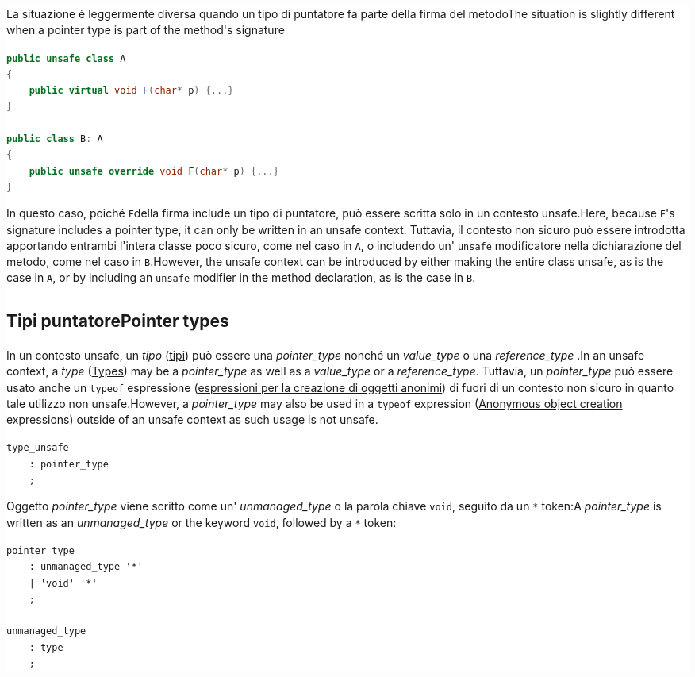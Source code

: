 <span data-ttu-id="a0e9b-131">La situazione è leggermente diversa quando un tipo di puntatore fa parte della firma del metodo</span><span class="sxs-lookup"><span data-stu-id="a0e9b-131">The situation is slightly different when a pointer type is part of the method's signature</span></span>

```csharp
public unsafe class A
{
    public virtual void F(char* p) {...}
}

public class B: A
{
    public unsafe override void F(char* p) {...}
}
```

<span data-ttu-id="a0e9b-132">In questo caso, poiché `F`della firma include un tipo di puntatore, può essere scritta solo in un contesto unsafe.</span><span class="sxs-lookup"><span data-stu-id="a0e9b-132">Here, because `F`'s signature includes a pointer type, it can only be written in an unsafe context.</span></span> <span data-ttu-id="a0e9b-133">Tuttavia, il contesto non sicuro può essere introdotta apportando entrambi l'intera classe poco sicuro, come nel caso in `A`, o includendo un' `unsafe` modificatore nella dichiarazione del metodo, come nel caso in `B`.</span><span class="sxs-lookup"><span data-stu-id="a0e9b-133">However, the unsafe context can be introduced by either making the entire class unsafe, as is the case in `A`, or by including an `unsafe` modifier in the method declaration, as is the case in `B`.</span></span>

## <a name="pointer-types"></a><span data-ttu-id="a0e9b-134">Tipi puntatore</span><span class="sxs-lookup"><span data-stu-id="a0e9b-134">Pointer types</span></span>

<span data-ttu-id="a0e9b-135">In un contesto unsafe, un *tipo* ([tipi](types.md)) può essere una *pointer_type* nonché un *value_type* o una *reference_type* .</span><span class="sxs-lookup"><span data-stu-id="a0e9b-135">In an unsafe context, a *type* ([Types](types.md)) may be a *pointer_type* as well as a *value_type* or a *reference_type*.</span></span> <span data-ttu-id="a0e9b-136">Tuttavia, un *pointer_type* può essere usato anche un `typeof` espressione ([espressioni per la creazione di oggetti anonimi](expressions.md#anonymous-object-creation-expressions)) di fuori di un contesto non sicuro in quanto tale utilizzo non unsafe.</span><span class="sxs-lookup"><span data-stu-id="a0e9b-136">However, a *pointer_type* may also be used in a `typeof` expression ([Anonymous object creation expressions](expressions.md#anonymous-object-creation-expressions)) outside of an unsafe context as such usage is not unsafe.</span></span>

```antlr
type_unsafe
    : pointer_type
    ;
```

<span data-ttu-id="a0e9b-137">Oggetto *pointer_type* viene scritto come un' *unmanaged_type* o la parola chiave `void`, seguito da un `*` token:</span><span class="sxs-lookup"><span data-stu-id="a0e9b-137">A *pointer_type* is written as an *unmanaged_type* or the keyword `void`, followed by a `*` token:</span></span>

```antlr
pointer_type
    : unmanaged_type '*'
    | 'void' '*'
    ;

unmanaged_type
    : type
    ;
```
